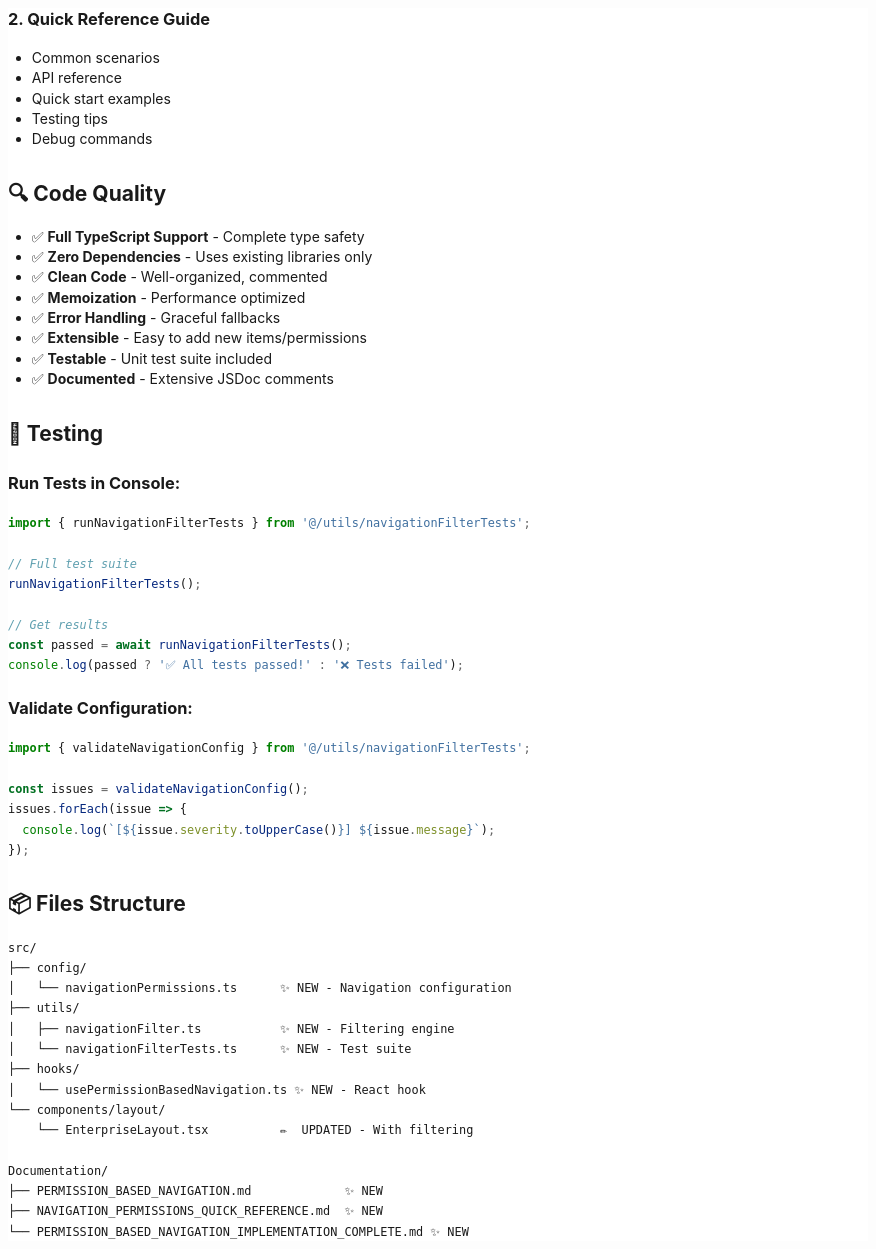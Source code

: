 ### 2. Quick Reference Guide
- Common scenarios
- API reference
- Quick start examples
- Testing tips
- Debug commands

## 🔍 Code Quality

- ✅ **Full TypeScript Support** - Complete type safety
- ✅ **Zero Dependencies** - Uses existing libraries only
- ✅ **Clean Code** - Well-organized, commented
- ✅ **Memoization** - Performance optimized
- ✅ **Error Handling** - Graceful fallbacks
- ✅ **Extensible** - Easy to add new items/permissions
- ✅ **Testable** - Unit test suite included
- ✅ **Documented** - Extensive JSDoc comments

## 🧪 Testing

### Run Tests in Console:
```typescript
import { runNavigationFilterTests } from '@/utils/navigationFilterTests';

// Full test suite
runNavigationFilterTests();

// Get results
const passed = await runNavigationFilterTests();
console.log(passed ? '✅ All tests passed!' : '❌ Tests failed');
```

### Validate Configuration:
```typescript
import { validateNavigationConfig } from '@/utils/navigationFilterTests';

const issues = validateNavigationConfig();
issues.forEach(issue => {
  console.log(`[${issue.severity.toUpperCase()}] ${issue.message}`);
});
```

## 📦 Files Structure

```
src/
├── config/
│   └── navigationPermissions.ts      ✨ NEW - Navigation configuration
├── utils/
│   ├── navigationFilter.ts           ✨ NEW - Filtering engine
│   └── navigationFilterTests.ts      ✨ NEW - Test suite
├── hooks/
│   └── usePermissionBasedNavigation.ts ✨ NEW - React hook
└── components/layout/
    └── EnterpriseLayout.tsx          ✏️  UPDATED - With filtering

Documentation/
├── PERMISSION_BASED_NAVIGATION.md             ✨ NEW
├── NAVIGATION_PERMISSIONS_QUICK_REFERENCE.md  ✨ NEW
└── PERMISSION_BASED_NAVIGATION_IMPLEMENTATION_COMPLETE.md ✨ NEW
```

